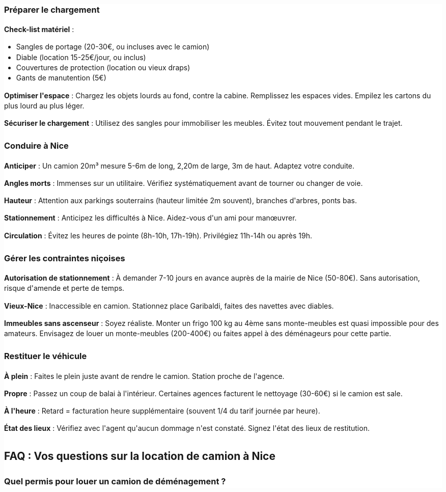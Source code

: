 ### Préparer le chargement

**Check-list matériel** :
- Sangles de portage (20-30€, ou incluses avec le camion)
- Diable (location 15-25€/jour, ou inclus)
- Couvertures de protection (location ou vieux draps)
- Gants de manutention (5€)

**Optimiser l'espace** : Chargez les objets lourds au fond, contre la cabine. Remplissez les espaces vides. Empilez les cartons du plus lourd au plus léger.

**Sécuriser le chargement** : Utilisez des sangles pour immobiliser les meubles. Évitez tout mouvement pendant le trajet.

### Conduire à Nice

**Anticiper** : Un camion 20m³ mesure 5-6m de long, 2,20m de large, 3m de haut. Adaptez votre conduite.

**Angles morts** : Immenses sur un utilitaire. Vérifiez systématiquement avant de tourner ou changer de voie.

**Hauteur** : Attention aux parkings souterrains (hauteur limitée 2m souvent), branches d'arbres, ponts bas.

**Stationnement** : Anticipez les difficultés à Nice. Aidez-vous d'un ami pour manœuvrer.

**Circulation** : Évitez les heures de pointe (8h-10h, 17h-19h). Privilégiez 11h-14h ou après 19h.

### Gérer les contraintes niçoises

**Autorisation de stationnement** : À demander 7-10 jours en avance auprès de la mairie de Nice (50-80€). Sans autorisation, risque d'amende et perte de temps.

**Vieux-Nice** : Inaccessible en camion. Stationnez place Garibaldi, faites des navettes avec diables.

**Immeubles sans ascenseur** : Soyez réaliste. Monter un frigo 100 kg au 4ème sans monte-meubles est quasi impossible pour des amateurs. Envisagez de louer un monte-meubles (200-400€) ou faites appel à des déménageurs pour cette partie.

### Restituer le véhicule

**À plein** : Faites le plein juste avant de rendre le camion. Station proche de l'agence.

**Propre** : Passez un coup de balai à l'intérieur. Certaines agences facturent le nettoyage (30-60€) si le camion est sale.

**À l'heure** : Retard = facturation heure supplémentaire (souvent 1/4 du tarif journée par heure).

**État des lieux** : Vérifiez avec l'agent qu'aucun dommage n'est constaté. Signez l'état des lieux de restitution.

## FAQ : Vos questions sur la location de camion à Nice

### Quel permis pour louer un camion de déménagement ?
